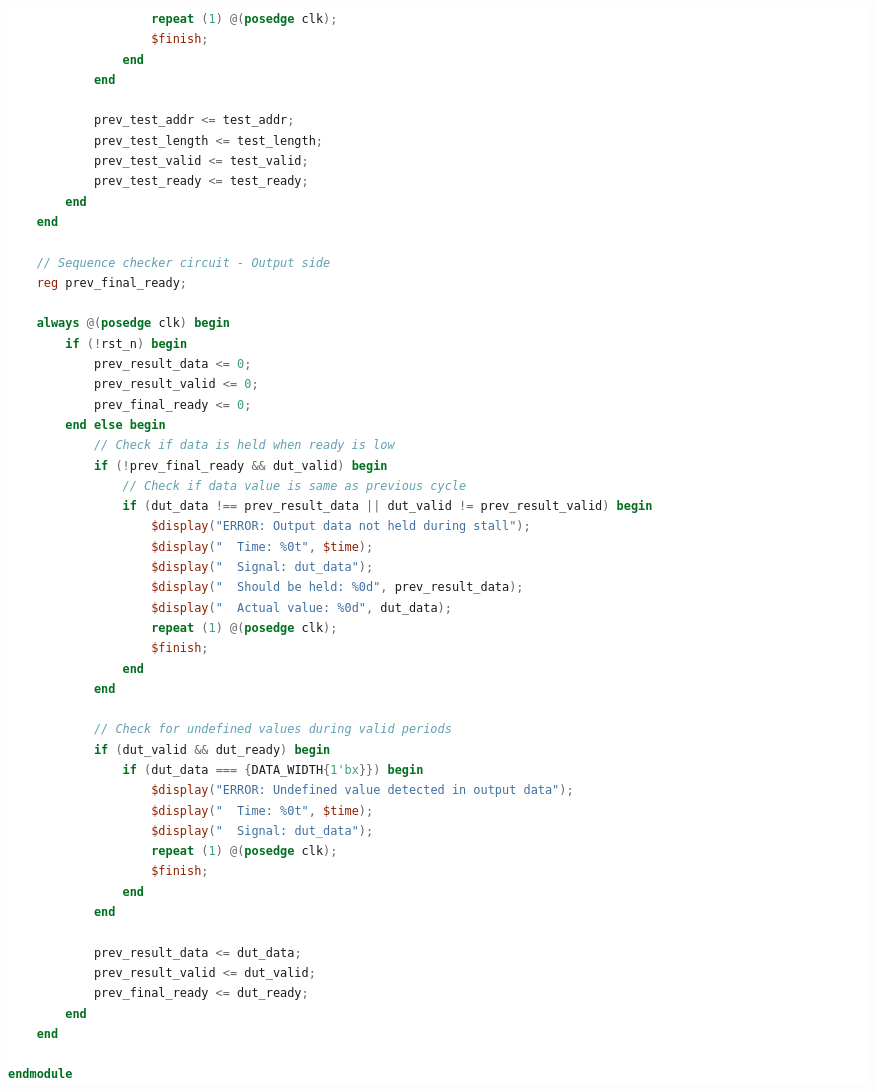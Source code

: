 ```verilog
                    repeat (1) @(posedge clk);
                    $finish;
                end
            end
            
            prev_test_addr <= test_addr;
            prev_test_length <= test_length;
            prev_test_valid <= test_valid;
            prev_test_ready <= test_ready;
        end
    end
    
    // Sequence checker circuit - Output side
    reg prev_final_ready;
    
    always @(posedge clk) begin
        if (!rst_n) begin
            prev_result_data <= 0;
            prev_result_valid <= 0;
            prev_final_ready <= 0;
        end else begin
            // Check if data is held when ready is low
            if (!prev_final_ready && dut_valid) begin
                // Check if data value is same as previous cycle
                if (dut_data !== prev_result_data || dut_valid != prev_result_valid) begin
                    $display("ERROR: Output data not held during stall");
                    $display("  Time: %0t", $time);
                    $display("  Signal: dut_data");
                    $display("  Should be held: %0d", prev_result_data);
                    $display("  Actual value: %0d", dut_data);
                    repeat (1) @(posedge clk);
                    $finish;
                end
            end
            
            // Check for undefined values during valid periods
            if (dut_valid && dut_ready) begin
                if (dut_data === {DATA_WIDTH{1'bx}}) begin
                    $display("ERROR: Undefined value detected in output data");
                    $display("  Time: %0t", $time);
                    $display("  Signal: dut_data");
                    repeat (1) @(posedge clk);
                    $finish;
                end
            end
            
            prev_result_data <= dut_data;
            prev_result_valid <= dut_valid;
            prev_final_ready <= dut_ready;
        end
    end

endmodule
```

